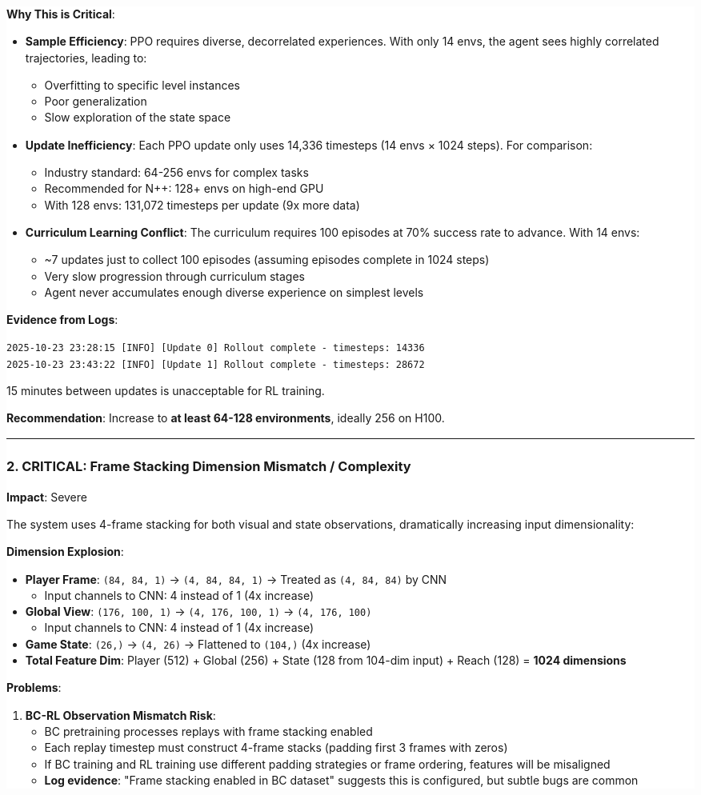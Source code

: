 **Why This is Critical**:
- **Sample Efficiency**: PPO requires diverse, decorrelated experiences. With only 14 envs, the agent sees highly correlated trajectories, leading to:
  - Overfitting to specific level instances
  - Poor generalization
  - Slow exploration of the state space
  
- **Update Inefficiency**: Each PPO update only uses 14,336 timesteps (14 envs × 1024 steps). For comparison:
  - Industry standard: 64-256 envs for complex tasks
  - Recommended for N++: 128+ envs on high-end GPU
  - With 128 envs: 131,072 timesteps per update (9x more data)

- **Curriculum Learning Conflict**: The curriculum requires 100 episodes at 70% success rate to advance. With 14 envs:
  - ~7 updates just to collect 100 episodes (assuming episodes complete in 1024 steps)
  - Very slow progression through curriculum stages
  - Agent never accumulates enough diverse experience on simplest levels

**Evidence from Logs**:
```
2025-10-23 23:28:15 [INFO] [Update 0] Rollout complete - timesteps: 14336
2025-10-23 23:43:22 [INFO] [Update 1] Rollout complete - timesteps: 28672
```
15 minutes between updates is unacceptable for RL training.

**Recommendation**: Increase to **at least 64-128 environments**, ideally 256 on H100.

---

### 2. **CRITICAL: Frame Stacking Dimension Mismatch / Complexity**

**Impact**: Severe

The system uses 4-frame stacking for both visual and state observations, dramatically increasing input dimensionality:

**Dimension Explosion**:
- **Player Frame**: `(84, 84, 1)` → `(4, 84, 84, 1)` → Treated as `(4, 84, 84)` by CNN
  - Input channels to CNN: 4 instead of 1 (4x increase)
- **Global View**: `(176, 100, 1)` → `(4, 176, 100, 1)` → `(4, 176, 100)`
  - Input channels to CNN: 4 instead of 1 (4x increase)
- **Game State**: `(26,)` → `(4, 26)` → Flattened to `(104,)` (4x increase)
- **Total Feature Dim**: Player (512) + Global (256) + State (128 from 104-dim input) + Reach (128) = **1024 dimensions**

**Problems**:

1. **BC-RL Observation Mismatch Risk**:
   - BC pretraining processes replays with frame stacking enabled
   - Each replay timestep must construct 4-frame stacks (padding first 3 frames with zeros)
   - If BC training and RL training use different padding strategies or frame ordering, features will be misaligned
   - **Log evidence**: "Frame stacking enabled in BC dataset" suggests this is configured, but subtle bugs are common
